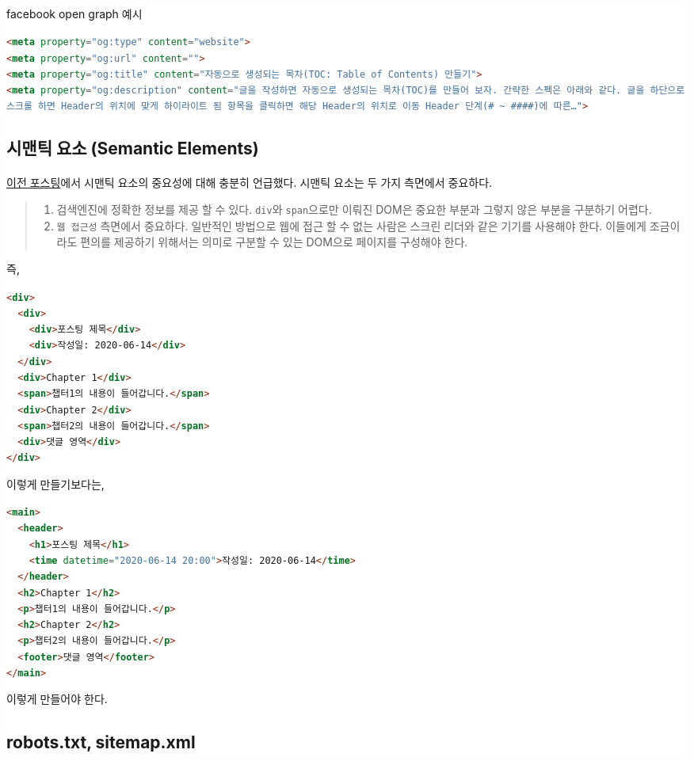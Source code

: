 facebook open graph 예시

```HTML
<meta property="og:type" content="website">
<meta property="og:url" content="">
<meta property="og:title" content="자동으로 생성되는 목차(TOC: Table of Contents) 만들기">
<meta property="og:description" content="글을 작성하면 자동으로 생성되는 목차(TOC)를 만들어 보자. 간략한 스펙은 아래와 같다. 글을 하단으로 스크롤 하면 Header의 위치에 맞게 하이라이트 됨 항목을 클릭하면 해당 Header의 위치로 이동 Header 단계(# ~ ####)에 따른…">
```

## 시맨틱 요소 (Semantic Elements)

[이전 포스팅](https://dev-bono.github.io/2020/05/09/know-html-semantic-elements/#seo%EA%B2%80%EC%83%89%EC%97%94%EC%A7%84-%EC%B5%9C%EC%A0%81%ED%99%94)에서 시맨틱 요소의 중요성에 대해 충분히 언급했다. 시맨틱 요소는 두 가지 측면에서 중요하다.

> 1. 검색엔진에 정확한 정보를 제공 할 수 있다. `div`와 `span`으로만 이뤄진 DOM은 중요한 부분과 그렇지 않은 부분을 구분하기 어렵다.
> 2. `웹 접근성` 측면에서 중요하다. 일반적인 방법으로 웹에 접근 할 수 없는 사람은 스크린 리더와 같은 기기를 사용해야 한다. 이들에게 조금이라도 편의를 제공하기 위해서는 의미로 구분할 수 있는 DOM으로 페이지를 구성해야 한다.

즉,

```HTML
<div>
  <div>
    <div>포스팅 제목</div>
    <div>작성일: 2020-06-14</div>
  </div>
  <div>Chapter 1</div>
  <span>챕터1의 내용이 들어갑니다.</span>
  <div>Chapter 2</div>
  <span>챕터2의 내용이 들어갑니다.</span>
  <div>댓글 영역</div>
</div>
```

이렇게 만들기보다는,

```HTML
<main>
  <header>
    <h1>포스팅 제목</h1>
    <time datetime="2020-06-14 20:00">작성일: 2020-06-14</time>
  </header>
  <h2>Chapter 1</h2>
  <p>챕터1의 내용이 들어갑니다.</p>
  <h2>Chapter 2</h2>
  <p>챕터2의 내용이 들어갑니다.</p>
  <footer>댓글 영역</footer>
</main>
```

이렇게 만들어야 한다.

## robots.txt, sitemap.xml

